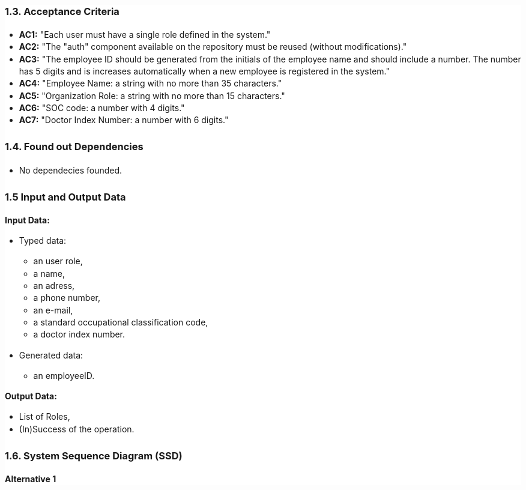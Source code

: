 ### 1.3. Acceptance Criteria


* **AC1:** "Each user must have a single role defined in the system."
* **AC2:** "The "auth" component available on the repository must be reused (without modifications)."
* **AC3:** "The employee ID should be generated from the initials of the employee name and should include a number. The number has 5 digits and is increases automatically when a new employee is registered in the system."
* **AC4:** "Employee Name: a string with no more than 35 characters."
* **AC5:** "Organization Role: a string with no more than 15 characters."
* **AC6:** "SOC code: a number with 4 digits."
* **AC7:** "Doctor Index Number: a number with 6 digits."


### 1.4. Found out Dependencies

* No dependecies founded.

### 1.5 Input and Output Data


**Input Data:**

* Typed data:
	* an user role,
	* a name,
	* an adress,
	* a phone number,
	* an e-mail,
	* a standard occupational classification code,
	* a doctor index number.
	
* Generated data:
	* an employeeID.


**Output Data:**

* List of Roles,
* (In)Success of the operation.

### 1.6. System Sequence Diagram (SSD)

**Alternative 1**
